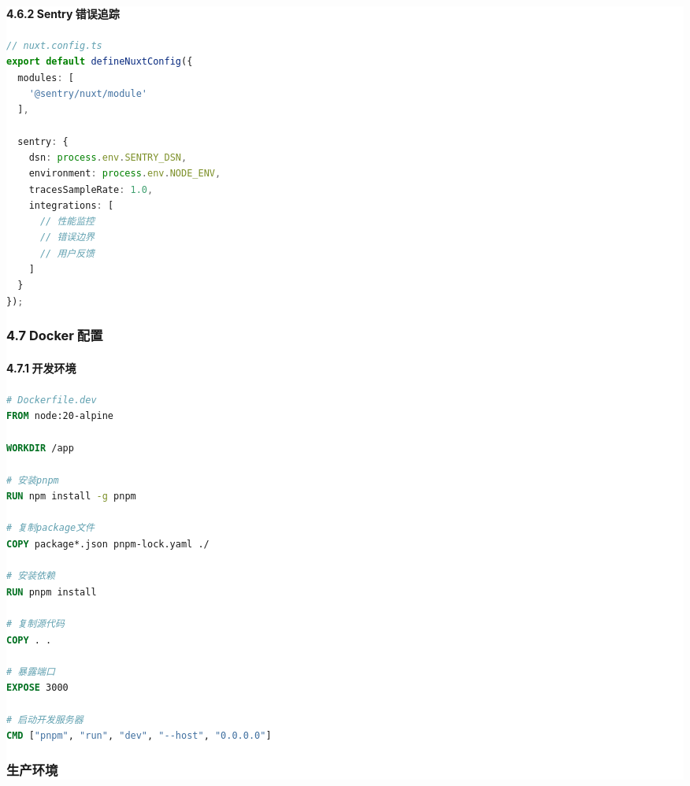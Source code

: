 #### 4.6.2 Sentry 错误追踪

```typescript
// nuxt.config.ts
export default defineNuxtConfig({
  modules: [
    '@sentry/nuxt/module'
  ],

  sentry: {
    dsn: process.env.SENTRY_DSN,
    environment: process.env.NODE_ENV,
    tracesSampleRate: 1.0,
    integrations: [
      // 性能监控
      // 错误边界
      // 用户反馈
    ]
  }
});
```

### 4.7 Docker 配置

#### 4.7.1 开发环境

```dockerfile
# Dockerfile.dev
FROM node:20-alpine

WORKDIR /app

# 安装pnpm
RUN npm install -g pnpm

# 复制package文件
COPY package*.json pnpm-lock.yaml ./

# 安装依赖
RUN pnpm install

# 复制源代码
COPY . .

# 暴露端口
EXPOSE 3000

# 启动开发服务器
CMD ["pnpm", "run", "dev", "--host", "0.0.0.0"]
```

### 生产环境
